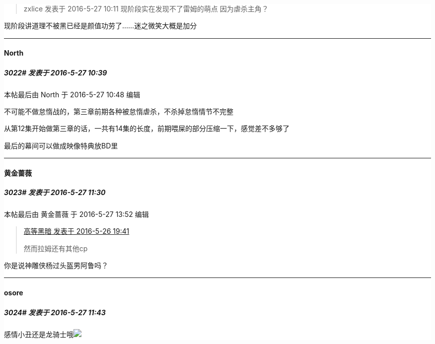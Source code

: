 

<blockquote>zxlice 发表于 2016-5-27 10:11
现阶段实在发现不了雷姆的萌点 因为虐杀主角？</blockquote>
现阶段讲道理不被黑已经是颜值功劳了……迷之微笑大概是加分







*****

####  North  
##### 3022#       发表于 2016-5-27 10:39



 本帖最后由 North 于 2016-5-27 10:48 编辑 

不可能不做怠惰战的，第三章前期各种被怠惰虐杀，不杀掉怠惰情节不完整

从第12集开始做第三章的话，一共有14集的长度，前期喂屎的部分压缩一下，感觉差不多够了

最后的幕间可以做成映像特典放BD里







*****

####  黄金蔷薇  
##### 3023#       发表于 2016-5-27 11:30



 本帖最后由 黄金蔷薇 于 2016-5-27 13:52 编辑 
<blockquote><a href="httphttps://bbs.saraba1st.com/2b/forum.php?mod=redirect&amp;goto=findpost&amp;pid=32536497&amp;ptid=1136113" target="_blank">高等黑暗 发表于 2016-5-26 19:41</a>

然而拉姆还有其他cp</blockquote>
你是说神雕侠杨过头盔男阿鲁吗？







*****

####  osore  
##### 3024#       发表于 2016-5-27 11:43




感情小丑还是龙骑士哦<img src="https://static.saraba1st.com/image/smiley/face/201.gif" referrerpolicy="no-referrer">






